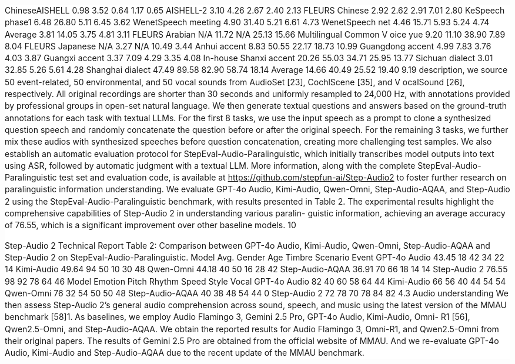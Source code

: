 ChineseAISHELL 0.98 3.52 0.64 1.17 0.65
AISHELL-2 3.10 4.26 2.67 2.40 2.13
FLEURS Chinese 2.92 2.62 2.91 7.01 2.80
KeSpeech phase1 6.48 26.80 5.11 6.45 3.62
WenetSpeech meeting 4.90 31.40 5.21 6.61 4.73
WenetSpeech net 4.46 15.71 5.93 5.24 4.74
Average 3.81 14.05 3.75 4.81 3.11
FLEURS Arabian N/A 11.72 N/A 25.13 15.66
Multilingual Common V oice yue 9.20 11.10 38.90 7.89 8.04
FLEURS Japanese N/A 3.27 N/A 10.49 3.44
Anhui accent 8.83 50.55 22.17 18.73 10.99
Guangdong accent 4.99 7.83 3.76 4.03 3.87
Guangxi accent 3.37 7.09 4.29 3.35 4.08
In-house Shanxi accent 20.26 55.03 34.71 25.95 13.77
Sichuan dialect 3.01 32.85 5.26 5.61 4.28
Shanghai dialect 47.49 89.58 82.90 58.74 18.14
Average 14.66 40.49 25.52 19.40 9.19
description, we source 50 event-related, 50 environmental, and 50 vocal sounds from AudioSet [23],
CochlScene [35], and V ocalSound [26], respectively. All original recordings are shorter than 30
seconds and uniformly resampled to 24,000 Hz, with annotations provided by professional groups
in open-set natural language.
We then generate textual questions and answers based on the ground-truth annotations for each task
with textual LLMs. For the first 8 tasks, we use the input speech as a prompt to clone a synthesized
question speech and randomly concatenate the question before or after the original speech. For
the remaining 3 tasks, we further mix these audios with synthesized speeches before question
concatenation, creating more challenging test samples.
We also establish an automatic evaluation protocol for StepEval-Audio-Paralinguistic, which initially
transcribes model outputs into text using ASR, followed by automatic judgment with a textual LLM.
More information, along with the complete StepEval-Audio-Paralinguistic test set and evaluation
code, is available at https://github.com/stepfun-ai/Step-Audio2 to foster further research
on paralinguistic information understanding.
We evaluate GPT-4o Audio, Kimi-Audio, Qwen-Omni, Step-Audio-AQAA, and Step-Audio 2 using
the StepEval-Audio-Paralinguistic benchmark, with results presented in Table 2. The experimental
results highlight the comprehensive capabilities of Step-Audio 2 in understanding various paralin-
guistic information, achieving an average accuracy of 76.55, which is a significant improvement
over other baseline models.
10

Step-Audio 2 Technical Report
Table 2: Comparison between GPT-4o Audio, Kimi-Audio, Qwen-Omni, Step-Audio-AQAA and Step-Audio 2 on
StepEval-Audio-Paralinguistic.
Model Avg. Gender Age Timbre Scenario Event
GPT-4o Audio 43.45 18 42 34 22 14
Kimi-Audio 49.64 94 50 10 30 48
Qwen-Omni 44.18 40 50 16 28 42
Step-Audio-AQAA 36.91 70 66 18 14 14
Step-Audio 2 76.55 98 92 78 64 46
Model Emotion Pitch Rhythm Speed Style Vocal
GPT-4o Audio 82 40 60 58 64 44
Kimi-Audio 66 56 40 44 54 54
Qwen-Omni 76 32 54 50 50 48
Step-Audio-AQAA 40 38 48 54 44 0
Step-Audio 2 72 78 70 78 84 82
4.3 Audio understanding
We then assess Step-Audio 2’s general audio comprehension across sound, speech, and music using
the latest version of the MMAU benchmark [58]1.
As baselines, we employ Audio Flamingo 3, Gemini 2.5 Pro, GPT-4o Audio, Kimi-Audio, Omni-
R1 [56], Qwen2.5-Omni, and Step-Audio-AQAA. We obtain the reported results for Audio Flamingo
3, Omni-R1, and Qwen2.5-Omni from their original papers. The results of Gemini 2.5 Pro are
obtained from the official website of MMAU. And we re-evaluate GPT-4o Audio, Kimi-Audio and
Step-Audio-AQAA due to the recent update of the MMAU benchmark.
